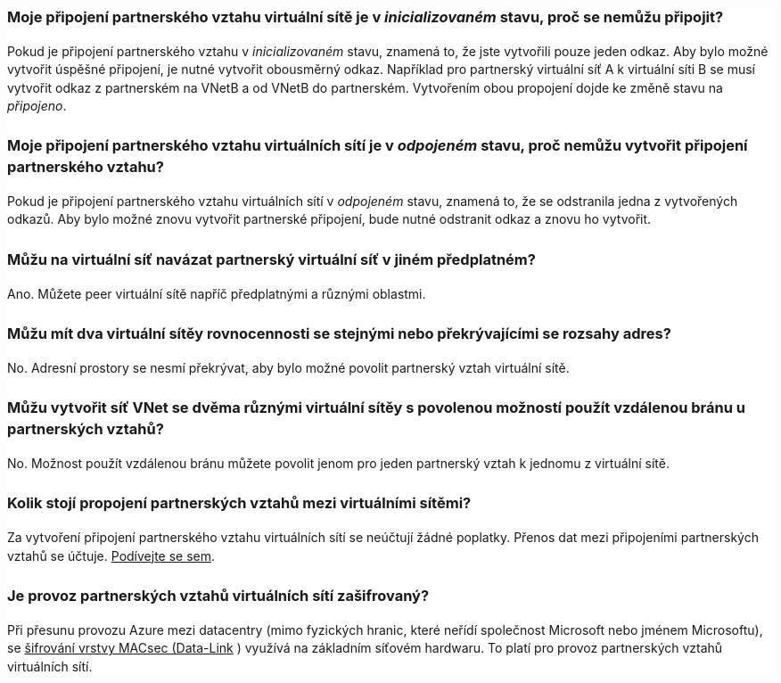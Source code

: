### <a name="my-vnet-peering-connection-is-in-initiated-state-why-cant-i-connect"></a>Moje připojení partnerského vztahu virtuální sítě je v *inicializovaném* stavu, proč se nemůžu připojit?
Pokud je připojení partnerského vztahu v *inicializovaném* stavu, znamená to, že jste vytvořili pouze jeden odkaz. Aby bylo možné vytvořit úspěšné připojení, je nutné vytvořit obousměrný odkaz. Například pro partnerský virtuální síť A k virtuální síti B se musí vytvořit odkaz z partnerském na VNetB a od VNetB do partnerském. Vytvořením obou propojení dojde ke změně stavu na *připojeno*.

### <a name="my-vnet-peering-connection-is-in-disconnected-state-why-cant-i-create-a-peering-connection"></a>Moje připojení partnerského vztahu virtuálních sítí je v *odpojeném* stavu, proč nemůžu vytvořit připojení partnerského vztahu?
Pokud je připojení partnerského vztahu virtuálních sítí v *odpojeném* stavu, znamená to, že se odstranila jedna z vytvořených odkazů. Aby bylo možné znovu vytvořit partnerské připojení, bude nutné odstranit odkaz a znovu ho vytvořit.

### <a name="can-i-peer-my-vnet-with-a-vnet-in-a-different-subscription"></a>Můžu na virtuální síť navázat partnerský virtuální síť v jiném předplatném?
Ano. Můžete peer virtuální sítě napříč předplatnými a různými oblastmi.

### <a name="can-i-peer-two-vnets-with-matching-or-overlapping-address-ranges"></a>Můžu mít dva virtuální sítěy rovnocennosti se stejnými nebo překrývajícími se rozsahy adres?
No. Adresní prostory se nesmí překrývat, aby bylo možné povolit partnerský vztah virtuální sítě.

### <a name="can-i-peer-a-vnet-to-two-different-vnets-with-the-the-use-remote-gateway-option-enabled-on-both-the-peerings"></a>Můžu vytvořit síť VNet se dvěma různými virtuální sítěy s povolenou možností použít vzdálenou bránu u partnerských vztahů?
No. Možnost použít vzdálenou bránu můžete povolit jenom pro jeden partnerský vztah k jednomu z virtuální sítě.

### <a name="how-much-do-vnet-peering-links-cost"></a>Kolik stojí propojení partnerských vztahů mezi virtuálními sítěmi?
Za vytvoření připojení partnerského vztahu virtuálních sítí se neúčtují žádné poplatky. Přenos dat mezi připojeními partnerských vztahů se účtuje. [Podívejte se sem](https://azure.microsoft.com/pricing/details/virtual-network/).

### <a name="is-vnet-peering-traffic-encrypted"></a>Je provoz partnerských vztahů virtuálních sítí zašifrovaný?
Při přesunu provozu Azure mezi datacentry (mimo fyzických hranic, které neřídí společnost Microsoft nebo jménem Microsoftu), se [šifrování vrstvy MACsec (Data-Link](../security/fundamentals/encryption-overview.md#encryption-of-data-in-transit) ) využívá na základním síťovém hardwaru.  To platí pro provoz partnerských vztahů virtuálních sítí.
